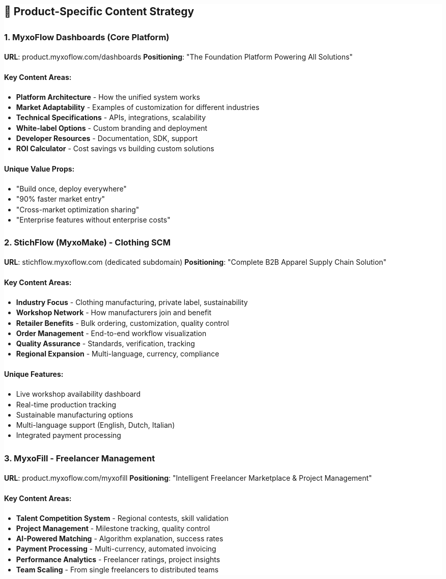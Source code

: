 ## 🎯 Product-Specific Content Strategy

### 1. MyxoFlow Dashboards (Core Platform)

**URL**: product.myxoflow.com/dashboards
**Positioning**: "The Foundation Platform Powering All Solutions"

#### Key Content Areas:

- **Platform Architecture** - How the unified system works
- **Market Adaptability** - Examples of customization for different industries
- **Technical Specifications** - APIs, integrations, scalability
- **White-label Options** - Custom branding and deployment
- **Developer Resources** - Documentation, SDK, support
- **ROI Calculator** - Cost savings vs building custom solutions

#### Unique Value Props:

- "Build once, deploy everywhere"
- "90% faster market entry"
- "Cross-market optimization sharing"
- "Enterprise features without enterprise costs"

### 2. StichFlow (MyxoMake) - Clothing SCM

**URL**: stichflow.myxoflow.com (dedicated subdomain)
**Positioning**: "Complete B2B Apparel Supply Chain Solution"

#### Key Content Areas:

- **Industry Focus** - Clothing manufacturing, private label, sustainability
- **Workshop Network** - How manufacturers join and benefit
- **Retailer Benefits** - Bulk ordering, customization, quality control
- **Order Management** - End-to-end workflow visualization
- **Quality Assurance** - Standards, verification, tracking
- **Regional Expansion** - Multi-language, currency, compliance

#### Unique Features:

- Live workshop availability dashboard
- Real-time production tracking
- Sustainable manufacturing options
- Multi-language support (English, Dutch, Italian)
- Integrated payment processing

### 3. MyxoFill - Freelancer Management

**URL**: product.myxoflow.com/myxofill
**Positioning**: "Intelligent Freelancer Marketplace & Project Management"

#### Key Content Areas:

- **Talent Competition System** - Regional contests, skill validation
- **Project Management** - Milestone tracking, quality control
- **AI-Powered Matching** - Algorithm explanation, success rates
- **Payment Processing** - Multi-currency, automated invoicing
- **Performance Analytics** - Freelancer ratings, project insights
- **Team Scaling** - From single freelancers to distributed teams
